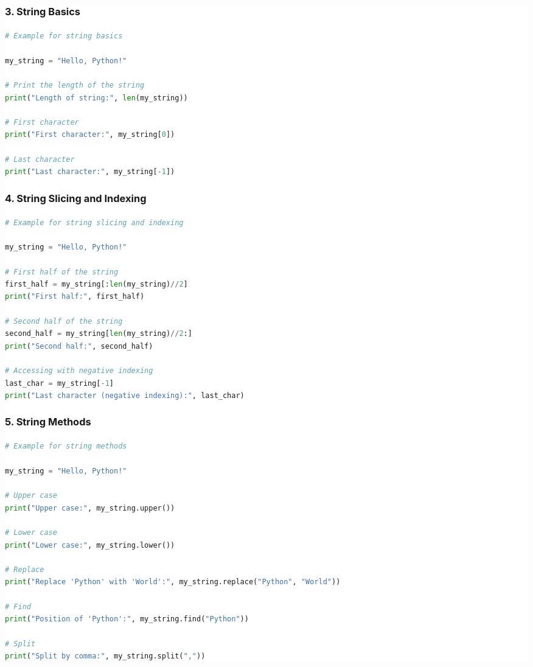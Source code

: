 ### 3. String Basics
```python
# Example for string basics

my_string = "Hello, Python!"

# Print the length of the string
print("Length of string:", len(my_string))

# First character
print("First character:", my_string[0])

# Last character
print("Last character:", my_string[-1])
```

### 4. String Slicing and Indexing
```python
# Example for string slicing and indexing

my_string = "Hello, Python!"

# First half of the string
first_half = my_string[:len(my_string)//2]
print("First half:", first_half)

# Second half of the string
second_half = my_string[len(my_string)//2:]
print("Second half:", second_half)

# Accessing with negative indexing
last_char = my_string[-1]
print("Last character (negative indexing):", last_char)
```

### 5. String Methods
```python
# Example for string methods

my_string = "Hello, Python!"

# Upper case
print("Upper case:", my_string.upper())

# Lower case
print("Lower case:", my_string.lower())

# Replace
print("Replace 'Python' with 'World':", my_string.replace("Python", "World"))

# Find
print("Position of 'Python':", my_string.find("Python"))

# Split
print("Split by comma:", my_string.split(","))
```
